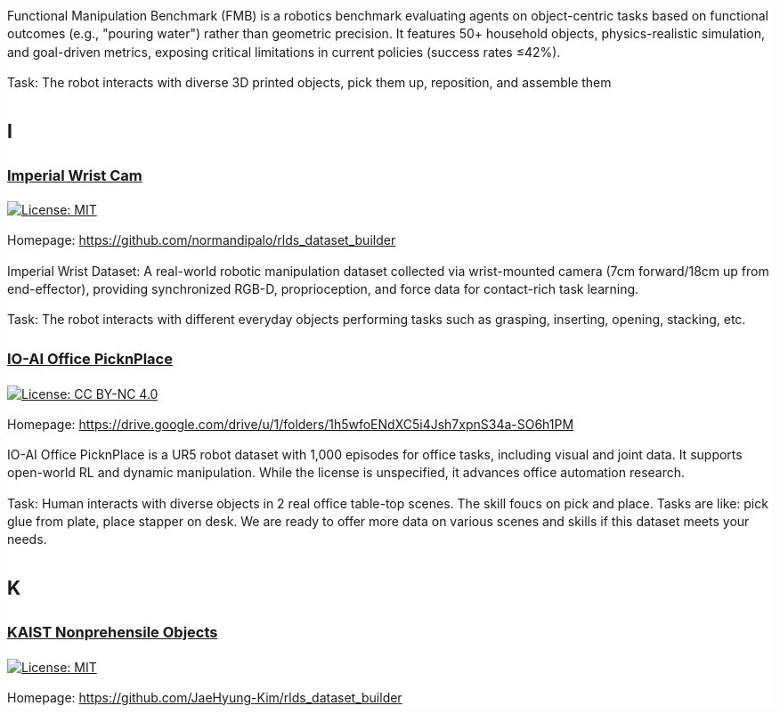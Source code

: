 Functional Manipulation Benchmark (FMB) is a robotics benchmark evaluating agents on object-centric tasks based on functional outcomes (e.g., "pouring water") rather than geometric precision. It features 50+ household objects, physics-realistic simulation, and goal-driven metrics, exposing critical limitations in current policies (success rates ≤42%).

Task: The robot interacts with diverse 3D printed objects, pick them up, reposition, and assemble them

## <a name="i"></a>I

### <a name="imperial_wrist_cam" href="./datasets/Imperial_Wrist_Cam">Imperial Wrist Cam</a>

[![License: MIT](https://img.shields.io/badge/License-MIT-yellow.svg)](https://opensource.org/licenses/MIT)

Homepage: <a href="https://github.com/normandipalo/rlds_dataset_builder" target="_blank">https://github.com/normandipalo/rlds_dataset_builder</a>

Imperial Wrist Dataset: A real-world robotic manipulation dataset collected via wrist-mounted camera (7cm forward/18cm up from end-effector), providing synchronized RGB-D, proprioception, and force data for contact-rich task learning.


Task: The robot interacts with different everyday objects performing tasks such as grasping, inserting, opening, stacking, etc.

### <a name="io-ai_office_picknplace" href="./datasets/IO-AI_Office_PicknPlace">IO-AI Office PicknPlace</a>

[![License: CC BY-NC 4.0](https://img.shields.io/badge/License-CC_BY--NC_4.0-lightgrey.svg)](https://creativecommons.org/licenses/by-nc/4.0/)

Homepage: <a href="https://drive.google.com/drive/u/1/folders/1h5wfoENdXC5i4Jsh7xpnS34a-SO6h1PM" target="_blank">https://drive.google.com/drive/u/1/folders/1h5wfoENdXC5i4Jsh7xpnS34a-SO6h1PM</a>

IO-AI Office PicknPlace is a UR5 robot dataset with 1,000 episodes for office tasks, including visual and joint data. It supports open-world RL and dynamic manipulation. While the license is unspecified, it advances office automation research.

Task: Human interacts with diverse objects in 2 real office table-top scenes. The skill foucs on pick and place. Tasks are like: pick glue from plate, place stapper on desk. We are ready to offer more data on various scenes and skills if this dataset meets your needs.

## <a name="k"></a>K

### <a name="kaist_nonprehensile_objects" href="./datasets/KAIST_Nonprehensile_Objects">KAIST Nonprehensile Objects</a>

[![License: MIT](https://img.shields.io/badge/License-MIT-yellow.svg)](https://opensource.org/licenses/MIT)

Homepage: <a href="https://github.com/JaeHyung-Kim/rlds_dataset_builder" target="_blank">https://github.com/JaeHyung-Kim/rlds_dataset_builder</a>
